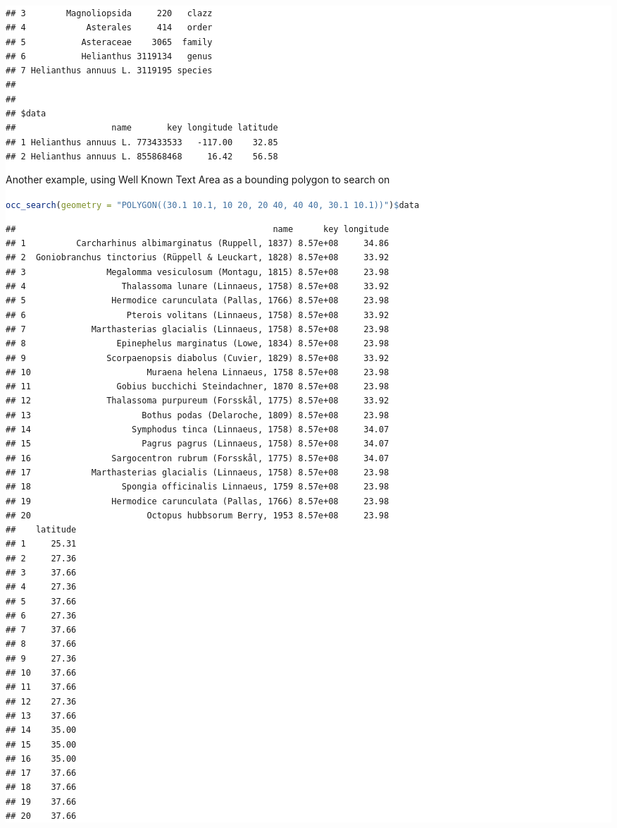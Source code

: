 ```
## 3        Magnoliopsida     220   clazz
## 4            Asterales     414   order
## 5           Asteraceae    3065  family
## 6           Helianthus 3119134   genus
## 7 Helianthus annuus L. 3119195 species
##
##
## $data
##                   name       key longitude latitude
## 1 Helianthus annuus L. 773433533   -117.00    32.85
## 2 Helianthus annuus L. 855868468     16.42    56.58
```

Another example, using Well Known Text Area as a bounding polygon to search on

```r
occ_search(geometry = "POLYGON((30.1 10.1, 10 20, 20 40, 40 40, 30.1 10.1))")$data
```

```
##                                                   name      key longitude
## 1          Carcharhinus albimarginatus (Ruppell, 1837) 8.57e+08     34.86
## 2  Goniobranchus tinctorius (Rüppell & Leuckart, 1828) 8.57e+08     33.92
## 3                Megalomma vesiculosum (Montagu, 1815) 8.57e+08     23.98
## 4                   Thalassoma lunare (Linnaeus, 1758) 8.57e+08     33.92
## 5                 Hermodice carunculata (Pallas, 1766) 8.57e+08     23.98
## 6                    Pterois volitans (Linnaeus, 1758) 8.57e+08     33.92
## 7             Marthasterias glacialis (Linnaeus, 1758) 8.57e+08     23.98
## 8                  Epinephelus marginatus (Lowe, 1834) 8.57e+08     23.98
## 9                Scorpaenopsis diabolus (Cuvier, 1829) 8.57e+08     33.92
## 10                       Muraena helena Linnaeus, 1758 8.57e+08     23.98
## 11                 Gobius bucchichi Steindachner, 1870 8.57e+08     23.98
## 12               Thalassoma purpureum (Forsskål, 1775) 8.57e+08     33.92
## 13                      Bothus podas (Delaroche, 1809) 8.57e+08     23.98
## 14                    Symphodus tinca (Linnaeus, 1758) 8.57e+08     34.07
## 15                      Pagrus pagrus (Linnaeus, 1758) 8.57e+08     34.07
## 16                Sargocentron rubrum (Forsskål, 1775) 8.57e+08     34.07
## 17            Marthasterias glacialis (Linnaeus, 1758) 8.57e+08     23.98
## 18                  Spongia officinalis Linnaeus, 1759 8.57e+08     23.98
## 19                Hermodice carunculata (Pallas, 1766) 8.57e+08     23.98
## 20                       Octopus hubbsorum Berry, 1953 8.57e+08     23.98
##    latitude
## 1     25.31
## 2     27.36
## 3     37.66
## 4     27.36
## 5     37.66
## 6     27.36
## 7     37.66
## 8     37.66
## 9     27.36
## 10    37.66
## 11    37.66
## 12    27.36
## 13    37.66
## 14    35.00
## 15    35.00
## 16    35.00
## 17    37.66
## 18    37.66
## 19    37.66
## 20    37.66
```


